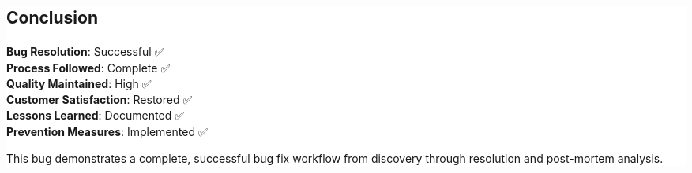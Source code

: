 ## Conclusion

**Bug Resolution**: Successful ✅  
**Process Followed**: Complete ✅  
**Quality Maintained**: High ✅  
**Customer Satisfaction**: Restored ✅  
**Lessons Learned**: Documented ✅  
**Prevention Measures**: Implemented ✅

This bug demonstrates a complete, successful bug fix workflow from discovery through resolution and post-mortem analysis.

